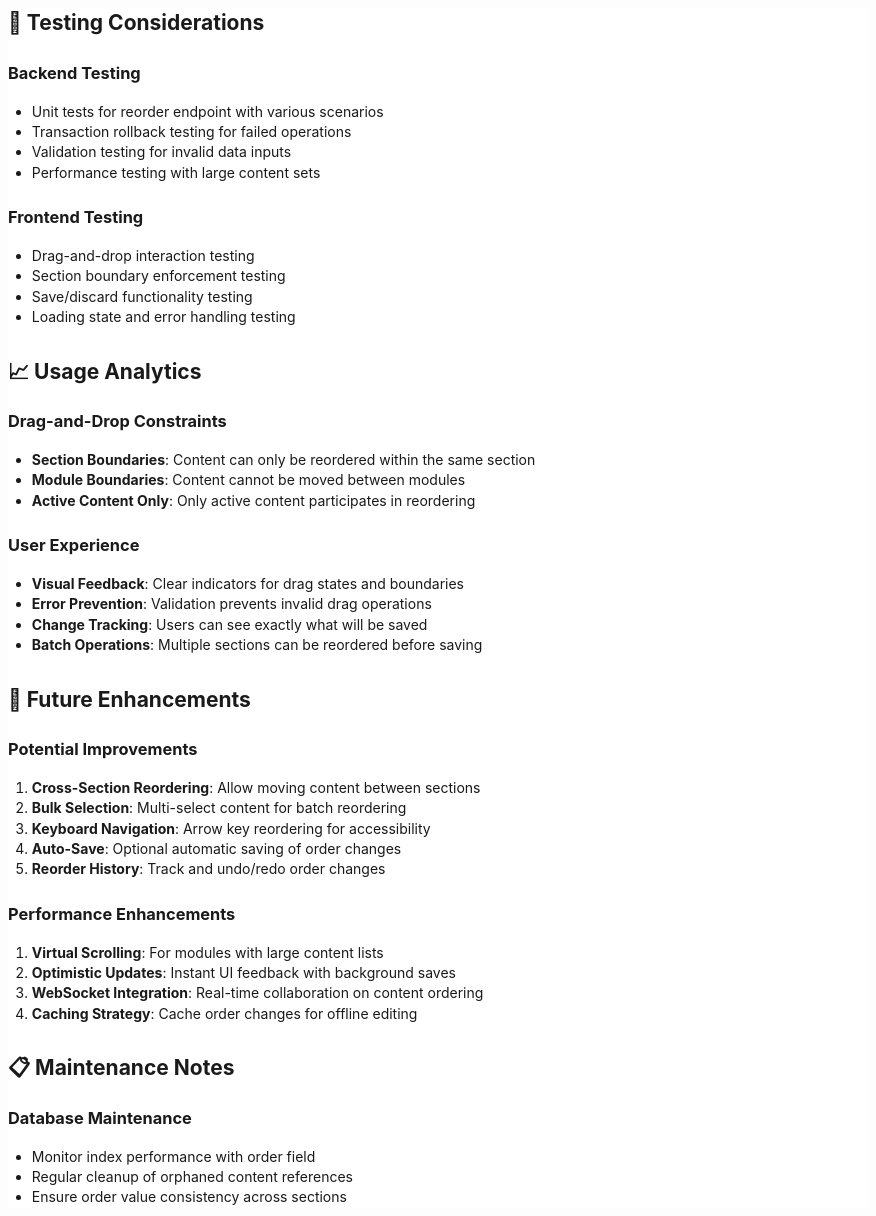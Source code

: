 ## 🧪 Testing Considerations

### Backend Testing
- Unit tests for reorder endpoint with various scenarios
- Transaction rollback testing for failed operations
- Validation testing for invalid data inputs
- Performance testing with large content sets

### Frontend Testing
- Drag-and-drop interaction testing
- Section boundary enforcement testing
- Save/discard functionality testing
- Loading state and error handling testing

## 📈 Usage Analytics

### Drag-and-Drop Constraints
- **Section Boundaries**: Content can only be reordered within the same section
- **Module Boundaries**: Content cannot be moved between modules
- **Active Content Only**: Only active content participates in reordering

### User Experience
- **Visual Feedback**: Clear indicators for drag states and boundaries
- **Error Prevention**: Validation prevents invalid drag operations
- **Change Tracking**: Users can see exactly what will be saved
- **Batch Operations**: Multiple sections can be reordered before saving

## 🚀 Future Enhancements

### Potential Improvements
1. **Cross-Section Reordering**: Allow moving content between sections
2. **Bulk Selection**: Multi-select content for batch reordering
3. **Keyboard Navigation**: Arrow key reordering for accessibility
4. **Auto-Save**: Optional automatic saving of order changes
5. **Reorder History**: Track and undo/redo order changes

### Performance Enhancements
1. **Virtual Scrolling**: For modules with large content lists
2. **Optimistic Updates**: Instant UI feedback with background saves
3. **WebSocket Integration**: Real-time collaboration on content ordering
4. **Caching Strategy**: Cache order changes for offline editing

## 📋 Maintenance Notes

### Database Maintenance
- Monitor index performance with order field
- Regular cleanup of orphaned content references
- Ensure order value consistency across sections
